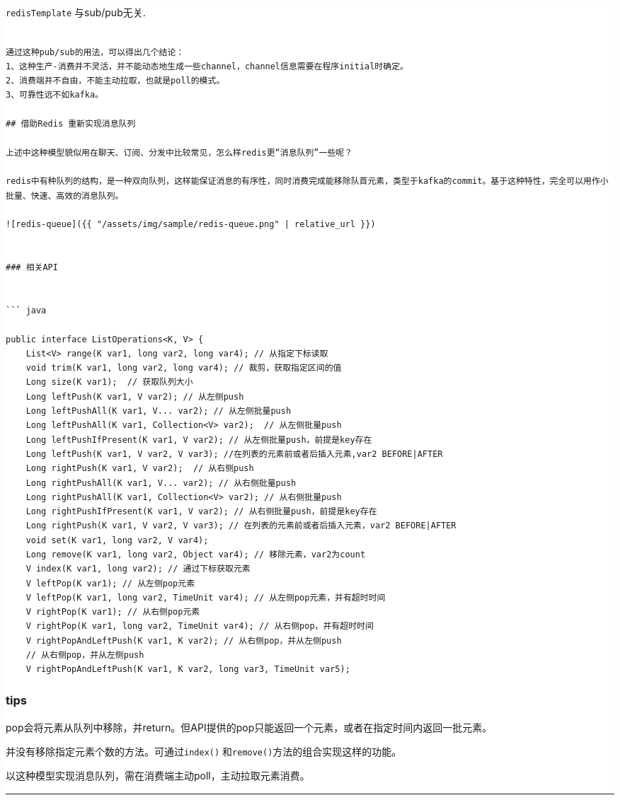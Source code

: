 ```redisTemplate``` 与sub/pub无关.
```

通过这种pub/sub的用法，可以得出几个结论：
1、这种生产-消费并不灵活，并不能动态地生成一些channel，channel信息需要在程序initial时确定。
2、消费端并不自由，不能主动拉取，也就是poll的模式。
3、可靠性远不如kafka。

## 借助Redis 重新实现消息队列

上述中这种模型貌似用在聊天、订阅、分发中比较常见，怎么样redis更“消息队列”一些呢？

redis中有种队列的结构，是一种双向队列，这样能保证消息的有序性，同时消费完成能移除队首元素，类型于kafka的commit。基于这种特性，完全可以用作小批量、快速、高效的消息队列。

![redis-queue]({{ "/assets/img/sample/redis-queue.png" | relative_url }})


### 相关API


``` java

public interface ListOperations<K, V> {
    List<V> range(K var1, long var2, long var4); // 从指定下标读取
    void trim(K var1, long var2, long var4); // 裁剪，获取指定区间的值
    Long size(K var1);	// 获取队列大小
    Long leftPush(K var1, V var2); // 从左侧push
    Long leftPushAll(K var1, V... var2); // 从左侧批量push
    Long leftPushAll(K var1, Collection<V> var2);  // 从左侧批量push
    Long leftPushIfPresent(K var1, V var2); // 从左侧批量push，前提是key存在
    Long leftPush(K var1, V var2, V var3); //在列表的元素前或者后插入元素,var2 BEFORE|AFTER
    Long rightPush(K var1, V var2);  // 从右侧push
    Long rightPushAll(K var1, V... var2); // 从右侧批量push
    Long rightPushAll(K var1, Collection<V> var2); // 从右侧批量push
    Long rightPushIfPresent(K var1, V var2); // 从右侧批量push，前提是key存在
    Long rightPush(K var1, V var2, V var3); // 在列表的元素前或者后插入元素，var2 BEFORE|AFTER
    void set(K var1, long var2, V var4); 
    Long remove(K var1, long var2, Object var4); // 移除元素，var2为count
    V index(K var1, long var2); // 通过下标获取元素
    V leftPop(K var1); // 从左侧pop元素
    V leftPop(K var1, long var2, TimeUnit var4); // 从左侧pop元素，并有超时时间
    V rightPop(K var1); // 从右侧pop元素
    V rightPop(K var1, long var2, TimeUnit var4); // 从右侧pop，并有超时时间
    V rightPopAndLeftPush(K var1, K var2); // 从右侧pop，并从左侧push
    // 从右侧pop，并从左侧push
    V rightPopAndLeftPush(K var1, K var2, long var3, TimeUnit var5); 
```


### tips

pop会将元素从队列中移除，并return。但API提供的pop只能返回一个元素，或者在指定时间内返回一批元素。

并没有移除指定元素个数的方法。可通过```index()``` 和```remove()```方法的组合实现这样的功能。

以这种模型实现消息队列，需在消费端主动poll，主动拉取元素消费。

------

